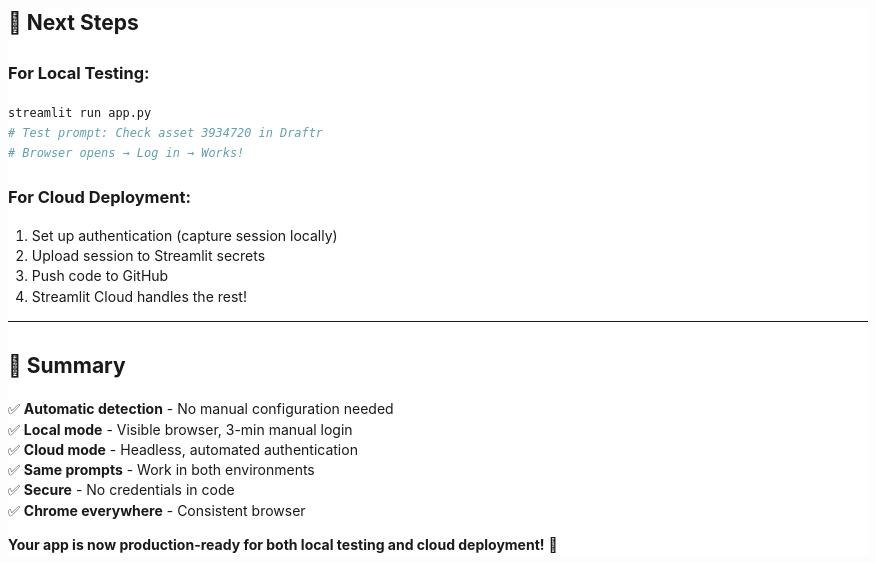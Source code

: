 
## 🚀 Next Steps

### For Local Testing:
```bash
streamlit run app.py
# Test prompt: Check asset 3934720 in Draftr
# Browser opens → Log in → Works!
```

### For Cloud Deployment:
1. Set up authentication (capture session locally)
2. Upload session to Streamlit secrets
3. Push code to GitHub
4. Streamlit Cloud handles the rest!

---

## 📝 Summary

✅ **Automatic detection** - No manual configuration needed  
✅ **Local mode** - Visible browser, 3-min manual login  
✅ **Cloud mode** - Headless, automated authentication  
✅ **Same prompts** - Work in both environments  
✅ **Secure** - No credentials in code  
✅ **Chrome everywhere** - Consistent browser

**Your app is now production-ready for both local testing and cloud deployment!** 🎉

